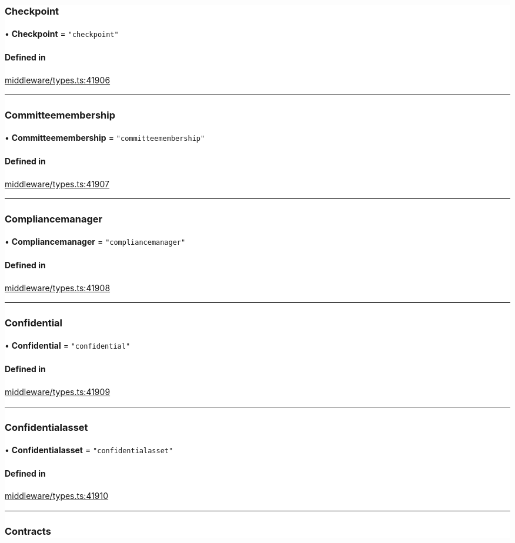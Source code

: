 ### Checkpoint

• **Checkpoint** = ``"checkpoint"``

#### Defined in

[middleware/types.ts:41906](https://github.com/PolymeshAssociation/polymesh-sdk/blob/fedc4714f/src/middleware/types.ts#L41906)

___

### Committeemembership

• **Committeemembership** = ``"committeemembership"``

#### Defined in

[middleware/types.ts:41907](https://github.com/PolymeshAssociation/polymesh-sdk/blob/fedc4714f/src/middleware/types.ts#L41907)

___

### Compliancemanager

• **Compliancemanager** = ``"compliancemanager"``

#### Defined in

[middleware/types.ts:41908](https://github.com/PolymeshAssociation/polymesh-sdk/blob/fedc4714f/src/middleware/types.ts#L41908)

___

### Confidential

• **Confidential** = ``"confidential"``

#### Defined in

[middleware/types.ts:41909](https://github.com/PolymeshAssociation/polymesh-sdk/blob/fedc4714f/src/middleware/types.ts#L41909)

___

### Confidentialasset

• **Confidentialasset** = ``"confidentialasset"``

#### Defined in

[middleware/types.ts:41910](https://github.com/PolymeshAssociation/polymesh-sdk/blob/fedc4714f/src/middleware/types.ts#L41910)

___

### Contracts
